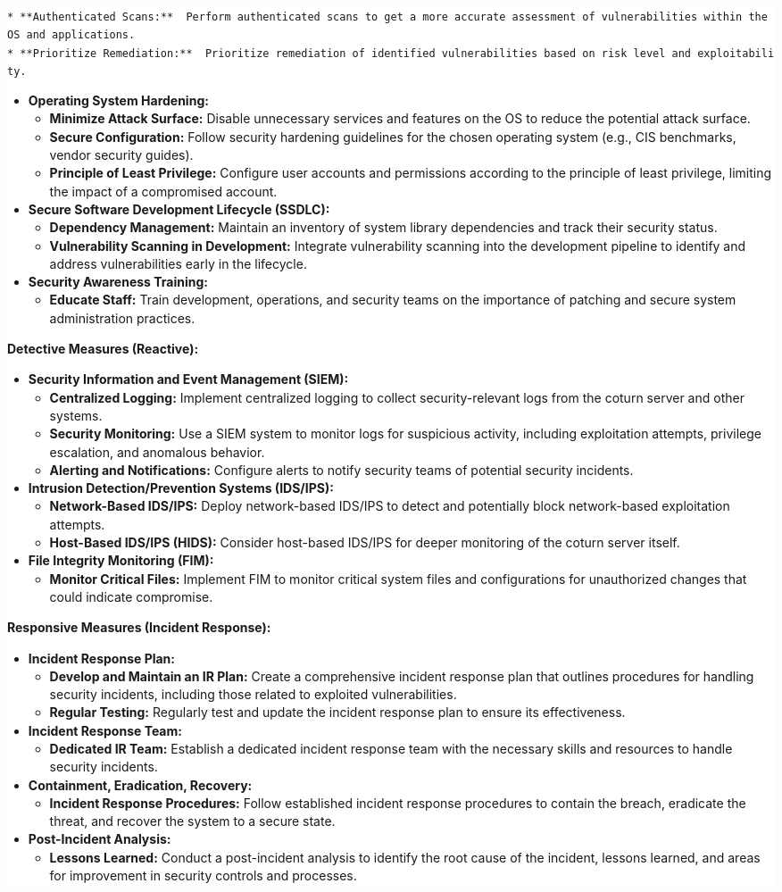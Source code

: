     * **Authenticated Scans:**  Perform authenticated scans to get a more accurate assessment of vulnerabilities within the OS and applications.
    * **Prioritize Remediation:**  Prioritize remediation of identified vulnerabilities based on risk level and exploitability.
* **Operating System Hardening:**
    * **Minimize Attack Surface:**  Disable unnecessary services and features on the OS to reduce the potential attack surface.
    * **Secure Configuration:**  Follow security hardening guidelines for the chosen operating system (e.g., CIS benchmarks, vendor security guides).
    * **Principle of Least Privilege:**  Configure user accounts and permissions according to the principle of least privilege, limiting the impact of a compromised account.
* **Secure Software Development Lifecycle (SSDLC):**
    * **Dependency Management:**  Maintain an inventory of system library dependencies and track their security status.
    * **Vulnerability Scanning in Development:**  Integrate vulnerability scanning into the development pipeline to identify and address vulnerabilities early in the lifecycle.
* **Security Awareness Training:**
    * **Educate Staff:**  Train development, operations, and security teams on the importance of patching and secure system administration practices.

**Detective Measures (Reactive):**

* **Security Information and Event Management (SIEM):**
    * **Centralized Logging:**  Implement centralized logging to collect security-relevant logs from the coturn server and other systems.
    * **Security Monitoring:**  Use a SIEM system to monitor logs for suspicious activity, including exploitation attempts, privilege escalation, and anomalous behavior.
    * **Alerting and Notifications:**  Configure alerts to notify security teams of potential security incidents.
* **Intrusion Detection/Prevention Systems (IDS/IPS):**
    * **Network-Based IDS/IPS:**  Deploy network-based IDS/IPS to detect and potentially block network-based exploitation attempts.
    * **Host-Based IDS/IPS (HIDS):**  Consider host-based IDS/IPS for deeper monitoring of the coturn server itself.
* **File Integrity Monitoring (FIM):**
    * **Monitor Critical Files:**  Implement FIM to monitor critical system files and configurations for unauthorized changes that could indicate compromise.

**Responsive Measures (Incident Response):**

* **Incident Response Plan:**
    * **Develop and Maintain an IR Plan:**  Create a comprehensive incident response plan that outlines procedures for handling security incidents, including those related to exploited vulnerabilities.
    * **Regular Testing:**  Regularly test and update the incident response plan to ensure its effectiveness.
* **Incident Response Team:**
    * **Dedicated IR Team:**  Establish a dedicated incident response team with the necessary skills and resources to handle security incidents.
* **Containment, Eradication, Recovery:**
    * **Incident Response Procedures:**  Follow established incident response procedures to contain the breach, eradicate the threat, and recover the system to a secure state.
* **Post-Incident Analysis:**
    * **Lessons Learned:**  Conduct a post-incident analysis to identify the root cause of the incident, lessons learned, and areas for improvement in security controls and processes.
